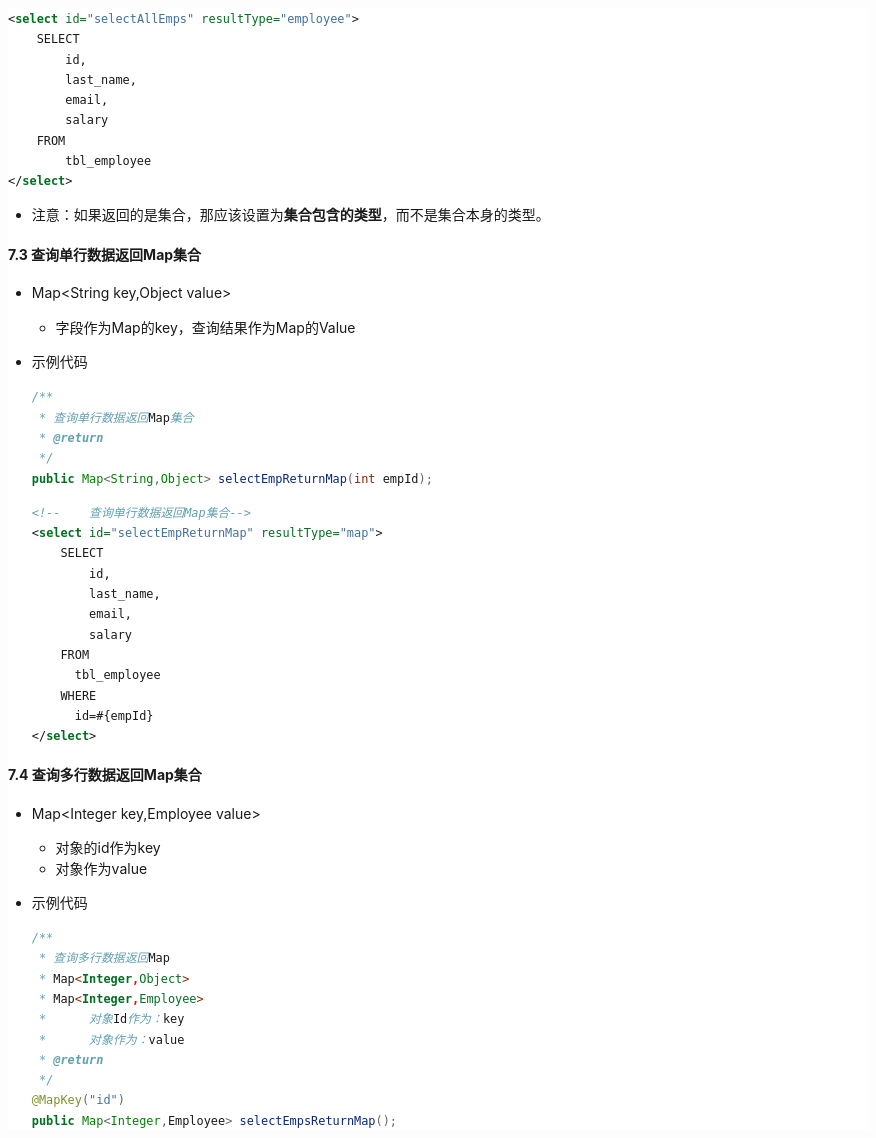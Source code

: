 ```xml
<select id="selectAllEmps" resultType="employee">
    SELECT
        id,
        last_name,
        email,
        salary
    FROM
        tbl_employee
</select>
```

- 注意：如果返回的是集合，那应该设置为**集合包含的类型**，而不是集合本身的类型。 

#### 7.3 查询单行数据返回Map集合

- Map<String key,Object value>

  - 字段作为Map的key，查询结果作为Map的Value

- 示例代码

  ```java
  /**
   * 查询单行数据返回Map集合
   * @return
   */
  public Map<String,Object> selectEmpReturnMap(int empId);
  ```

  ```xml
  <!--    查询单行数据返回Map集合-->
  <select id="selectEmpReturnMap" resultType="map">
      SELECT
          id,
          last_name,
          email,
          salary
      FROM
      	tbl_employee
      WHERE
      	id=#{empId}
  </select>
  ```

#### 7.4 查询多行数据返回Map集合

- Map<Integer key,Employee value>

  - 对象的id作为key
  - 对象作为value

- 示例代码

  ```java
  /**
   * 查询多行数据返回Map
   * Map<Integer,Object>
   * Map<Integer,Employee>
   *      对象Id作为：key
   *      对象作为：value
   * @return
   */
  @MapKey("id")
  public Map<Integer,Employee> selectEmpsReturnMap();
  ```
